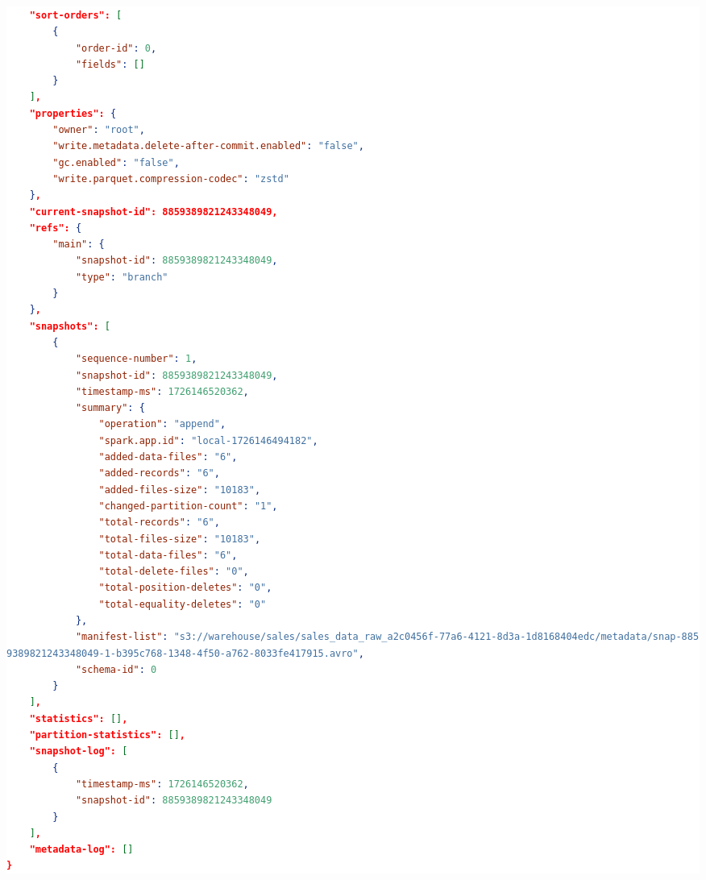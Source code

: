 ```json
    "sort-orders": [
        {
            "order-id": 0,
            "fields": []
        }
    ],
    "properties": {
        "owner": "root",
        "write.metadata.delete-after-commit.enabled": "false",
        "gc.enabled": "false",
        "write.parquet.compression-codec": "zstd"
    },
    "current-snapshot-id": 8859389821243348049,
    "refs": {
        "main": {
            "snapshot-id": 8859389821243348049,
            "type": "branch"
        }
    },
    "snapshots": [
        {
            "sequence-number": 1,
            "snapshot-id": 8859389821243348049,
            "timestamp-ms": 1726146520362,
            "summary": {
                "operation": "append",
                "spark.app.id": "local-1726146494182",
                "added-data-files": "6",
                "added-records": "6",
                "added-files-size": "10183",
                "changed-partition-count": "1",
                "total-records": "6",
                "total-files-size": "10183",
                "total-data-files": "6",
                "total-delete-files": "0",
                "total-position-deletes": "0",
                "total-equality-deletes": "0"
            },
            "manifest-list": "s3://warehouse/sales/sales_data_raw_a2c0456f-77a6-4121-8d3a-1d8168404edc/metadata/snap-8859389821243348049-1-b395c768-1348-4f50-a762-8033fe417915.avro",
            "schema-id": 0
        }
    ],
    "statistics": [],
    "partition-statistics": [],
    "snapshot-log": [
        {
            "timestamp-ms": 1726146520362,
            "snapshot-id": 8859389821243348049
        }
    ],
    "metadata-log": []
}
```
